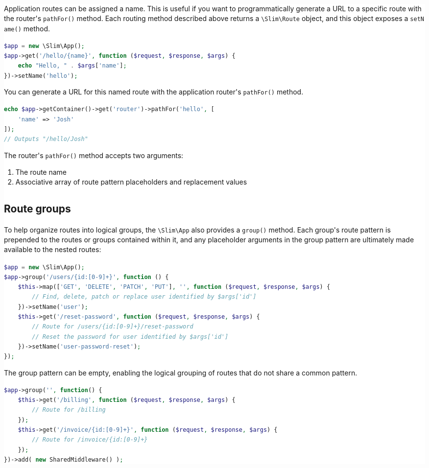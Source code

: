 Application routes can be assigned a name. This is useful if you want to programmatically generate a URL to a specific route with the router's `pathFor()` method. Each routing method described above returns a `\Slim\Route` object, and this object exposes a `setName()` method.

```php
$app = new \Slim\App();
$app->get('/hello/{name}', function ($request, $response, $args) {
    echo "Hello, " . $args['name'];
})->setName('hello');
```

You can generate a URL for this named route with the application router's `pathFor()`  method.

```php
echo $app->getContainer()->get('router')->pathFor('hello', [
    'name' => 'Josh'
]);
// Outputs "/hello/Josh"
```

The router's `pathFor()` method accepts two arguments:

1. The route name
2. Associative array of route pattern placeholders and replacement values

## Route groups

To help organize routes into logical groups, the `\Slim\App` also provides a `group()` method. Each group's route pattern is prepended to the routes or groups contained within it, and any placeholder arguments in the group pattern are ultimately made available to the nested routes:

```php
$app = new \Slim\App();
$app->group('/users/{id:[0-9]+}', function () {
    $this->map(['GET', 'DELETE', 'PATCH', 'PUT'], '', function ($request, $response, $args) {
        // Find, delete, patch or replace user identified by $args['id']
    })->setName('user');
    $this->get('/reset-password', function ($request, $response, $args) {
        // Route for /users/{id:[0-9]+}/reset-password
        // Reset the password for user identified by $args['id']
    })->setName('user-password-reset');
});
```

The group pattern can be empty, enabling the logical grouping of routes that do not share a common pattern.

```php
$app->group('', function() {
    $this->get('/billing', function ($request, $response, $args) {
        // Route for /billing
    });
    $this->get('/invoice/{id:[0-9]+}', function ($request, $response, $args) {
        // Route for /invoice/{id:[0-9]+}
    });
})->add( new SharedMiddleware() );
```
